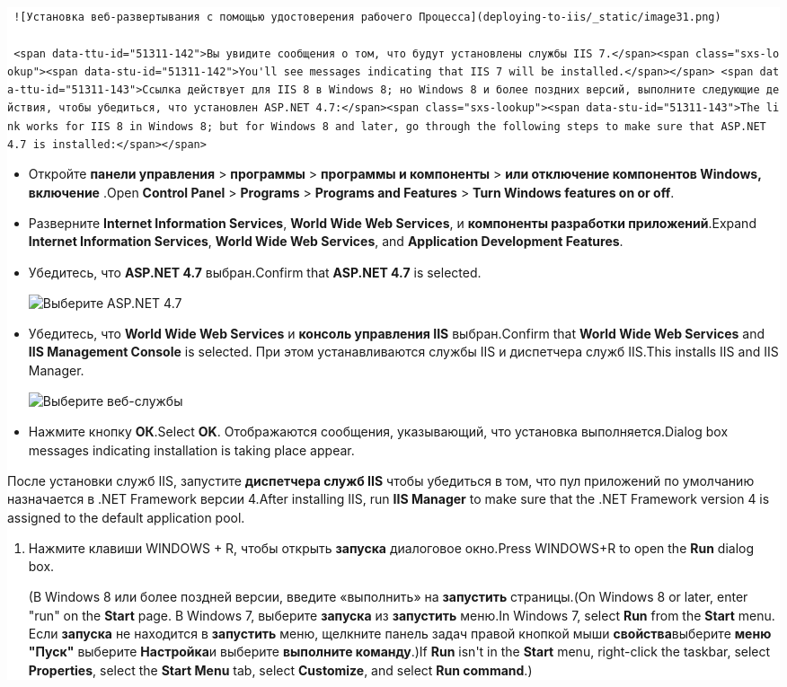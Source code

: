      ![Установка веб-развертывания с помощью удостоверения рабочего Процесса](deploying-to-iis/_static/image31.png)

     <span data-ttu-id="51311-142">Вы увидите сообщения о том, что будут установлены службы IIS 7.</span><span class="sxs-lookup"><span data-stu-id="51311-142">You'll see messages indicating that IIS 7 will be installed.</span></span> <span data-ttu-id="51311-143">Ссылка действует для IIS 8 в Windows 8; но Windows 8 и более поздних версий, выполните следующие действия, чтобы убедиться, что установлен ASP.NET 4.7:</span><span class="sxs-lookup"><span data-stu-id="51311-143">The link works for IIS 8 in Windows 8; but for Windows 8 and later, go through the following steps to make sure that ASP.NET 4.7 is installed:</span></span>

   * <span data-ttu-id="51311-144">Откройте **панели управления** > **программы** > **программы и компоненты** > **или отключение компонентов Windows, включение** .</span><span class="sxs-lookup"><span data-stu-id="51311-144">Open **Control Panel** > **Programs** > **Programs and Features** > **Turn Windows features on or off**.</span></span>

   * <span data-ttu-id="51311-145">Разверните **Internet Information Services**, **World Wide Web Services**, и **компоненты разработки приложений**.</span><span class="sxs-lookup"><span data-stu-id="51311-145">Expand **Internet Information Services**, **World Wide Web Services**, and **Application Development Features**.</span></span>
   
   * <span data-ttu-id="51311-146">Убедитесь, что **ASP.NET 4.7** выбран.</span><span class="sxs-lookup"><span data-stu-id="51311-146">Confirm that **ASP.NET 4.7** is selected.</span></span>

     ![Выберите ASP.NET 4.7](deploying-to-iis/_static/image1a.png)

   * <span data-ttu-id="51311-148">Убедитесь, что **World Wide Web Services** и **консоль управления IIS** выбран.</span><span class="sxs-lookup"><span data-stu-id="51311-148">Confirm that **World Wide Web Services** and **IIS Management Console** is selected.</span></span> <span data-ttu-id="51311-149">При этом устанавливаются службы IIS и диспетчера служб IIS.</span><span class="sxs-lookup"><span data-stu-id="51311-149">This installs IIS and IIS Manager.</span></span>
    
     ![Выберите веб-службы](deploying-to-iis/_static/image24.png)    
  
   * <span data-ttu-id="51311-151">Нажмите кнопку **ОК**.</span><span class="sxs-lookup"><span data-stu-id="51311-151">Select **OK**.</span></span> <span data-ttu-id="51311-152">Отображаются сообщения, указывающий, что установка выполняется.</span><span class="sxs-lookup"><span data-stu-id="51311-152">Dialog box messages indicating installation is taking place appear.</span></span>

<span data-ttu-id="51311-153">После установки служб IIS, запустите **диспетчера служб IIS** чтобы убедиться в том, что пул приложений по умолчанию назначается в .NET Framework версии 4.</span><span class="sxs-lookup"><span data-stu-id="51311-153">After installing IIS, run **IIS Manager** to make sure that the .NET Framework version 4 is assigned to the default application pool.</span></span>

1. <span data-ttu-id="51311-154">Нажмите клавиши WINDOWS + R, чтобы открыть **запуска** диалоговое окно.</span><span class="sxs-lookup"><span data-stu-id="51311-154">Press WINDOWS+R to open the **Run** dialog box.</span></span>

   <span data-ttu-id="51311-155">(В Windows 8 или более поздней версии, введите «выполнить» на **запустить** страницы.</span><span class="sxs-lookup"><span data-stu-id="51311-155">(On Windows 8 or later, enter "run" on the **Start** page.</span></span> <span data-ttu-id="51311-156">В Windows 7, выберите **запуска** из **запустить** меню.</span><span class="sxs-lookup"><span data-stu-id="51311-156">In Windows 7, select **Run** from the **Start** menu.</span></span> <span data-ttu-id="51311-157">Если **запуска** не находится в **запустить** меню, щелкните панель задач правой кнопкой мыши **свойства**выберите **меню "Пуск"** выберите **Настройка**и выберите **выполните команду**.)</span><span class="sxs-lookup"><span data-stu-id="51311-157">If **Run** isn't in the **Start** menu, right-click the taskbar, select **Properties**, select the **Start Menu** tab, select **Customize**, and select **Run command**.)</span></span>
